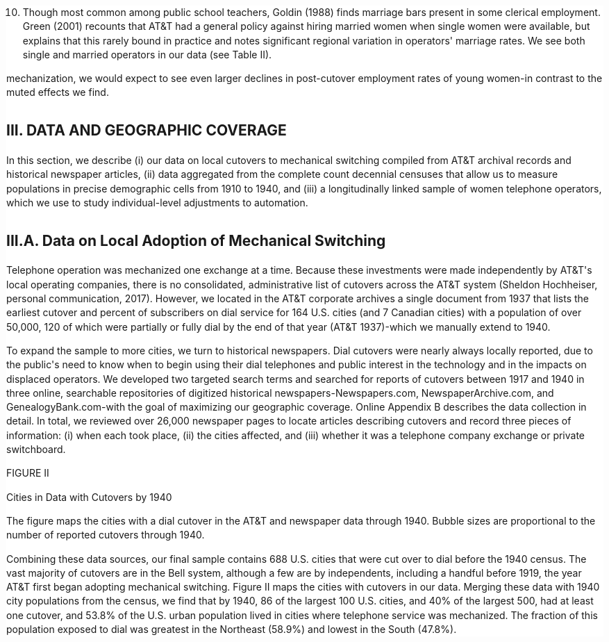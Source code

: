 10. Though most common among public school teachers, Goldin (1988) finds marriage bars present in some clerical employment. Green (2001) recounts that AT&amp;T had a general policy against hiring married women when single women were available, but explains that this rarely bound in practice and notes significant regional variation in operators' marriage rates. We see both single and married operators in our data (see Table II).

mechanization, we would expect to see even larger declines in post-cutover employment rates of young women-in contrast to the muted effects we find.

## III. DATA AND GEOGRAPHIC COVERAGE

In this section, we describe (i) our data on local cutovers to mechanical switching compiled from AT&amp;T archival records and historical newspaper articles, (ii) data aggregated from the complete count decennial censuses that allow us to measure populations in precise demographic cells from 1910 to 1940, and (iii) a longitudinally linked sample of women telephone operators, which we use to study individual-level adjustments to automation.

## III.A. Data on Local Adoption of Mechanical Switching

Telephone operation was mechanized one exchange at a time. Because these investments were made independently by AT&amp;T's local operating companies, there is no consolidated, administrative list of cutovers across the AT&amp;T system (Sheldon Hochheiser, personal communication, 2017). However, we located in the AT&amp;T corporate archives a single document from 1937 that lists the earliest cutover and percent of subscribers on dial service for 164 U.S. cities (and 7 Canadian cities) with a population of over 50,000, 120 of which were partially or fully dial by the end of that year (AT&amp;T 1937)-which we manually extend to 1940.

To expand the sample to more cities, we turn to historical newspapers. Dial cutovers were nearly always locally reported, due to the public's need to know when to begin using their dial telephones and public interest in the technology and in the impacts on displaced operators. We developed two targeted search terms and searched for reports of cutovers between 1917 and 1940 in three online, searchable repositories of digitized historical newspapers-Newspapers.com, NewspaperArchive.com, and GenealogyBank.com-with the goal of maximizing our geographic coverage. Online Appendix B describes the data collection in detail. In total, we reviewed over 26,000 newspaper pages to locate articles describing cutovers and record three pieces of information: (i) when each took place, (ii) the cities affected, and (iii) whether it was a telephone company exchange or private switchboard.

FIGURE II



Cities in Data with Cutovers by 1940

The figure maps the cities with a dial cutover in the AT&amp;T and newspaper data through 1940. Bubble sizes are proportional to the number of reported cutovers through 1940.

Combining these data sources, our final sample contains 688 U.S. cities that were cut over to dial before the 1940 census. The vast majority of cutovers are in the Bell system, although a few are by independents, including a handful before 1919, the year AT&amp;T first began adopting mechanical switching. Figure II maps the cities with cutovers in our data. Merging these data with 1940 city populations from the census, we find that by 1940, 86 of the largest 100 U.S. cities, and 40% of the largest 500, had at least one cutover, and 53.8% of the U.S. urban population lived in cities where telephone service was mechanized. The fraction of this population exposed to dial was greatest in the Northeast (58.9%) and lowest in the South (47.8%).
